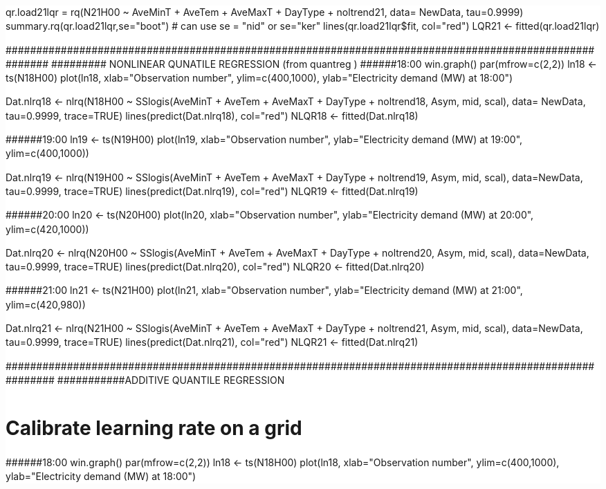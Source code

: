 qr.load21lqr = rq(N21H00 ~ AveMinT + AveTem + AveMaxT + DayType + noltrend21, data= NewData, tau=0.9999)
summary.rq(qr.load21lqr,se="boot") # can use se = "nid" or se="ker" 
lines(qr.load21lqr$fit, col="red")
LQR21 <- fitted(qr.load21lqr)

#######################################################################################################
#########  NONLINEAR QUNATILE REGRESSION (from quantreg )
######18:00
win.graph()
par(mfrow=c(2,2))
ln18 <- ts(N18H00)
plot(ln18, xlab="Observation number", ylim=c(400,1000), ylab="Electricity demand (MW) at 18:00")

Dat.nlrq18 <- nlrq(N18H00 ~ SSlogis(AveMinT + AveTem + AveMaxT + DayType + noltrend18, Asym, mid, scal), 
                 data= NewData, tau=0.9999, trace=TRUE)
lines(predict(Dat.nlrq18), col="red")
NLQR18 <- fitted(Dat.nlrq18)

######19:00
ln19 <- ts(N19H00)
plot(ln19, xlab="Observation number", ylab="Electricity demand (MW) at 19:00", ylim=c(400,1000))

Dat.nlrq19 <- nlrq(N19H00 ~ SSlogis(AveMinT + AveTem + AveMaxT + DayType + noltrend19, Asym, mid, scal), 
                 data=NewData, tau=0.9999, trace=TRUE)
lines(predict(Dat.nlrq19), col="red")
NLQR19 <- fitted(Dat.nlrq19)

######20:00
ln20 <- ts(N20H00)
plot(ln20, xlab="Observation number", ylab="Electricity demand (MW) at 20:00", ylim=c(420,1000))

Dat.nlrq20 <- nlrq(N20H00 ~ SSlogis(AveMinT + AveTem + AveMaxT + DayType + noltrend20, Asym, mid, scal), 
                 data=NewData, tau=0.9999, trace=TRUE)
lines(predict(Dat.nlrq20), col="red")
NLQR20 <- fitted(Dat.nlrq20)

######21:00
ln21 <- ts(N21H00)
plot(ln21, xlab="Observation number", ylab="Electricity demand (MW) at 21:00", ylim=c(420,980))

Dat.nlrq21 <- nlrq(N21H00 ~ SSlogis(AveMinT + AveTem + AveMaxT + DayType + noltrend21, Asym, mid, scal), 
                 data=NewData, tau=0.9999, trace=TRUE)
lines(predict(Dat.nlrq21), col="red")
NLQR21 <- fitted(Dat.nlrq21)

########################################################################################################
###########ADDITIVE QUANTILE REGRESSION 
# Calibrate learning rate on a grid
######18:00
win.graph()
par(mfrow=c(2,2))
ln18 <- ts(N18H00)
plot(ln18, xlab="Observation number", ylim=c(400,1000), ylab="Electricity demand (MW) at 18:00")

